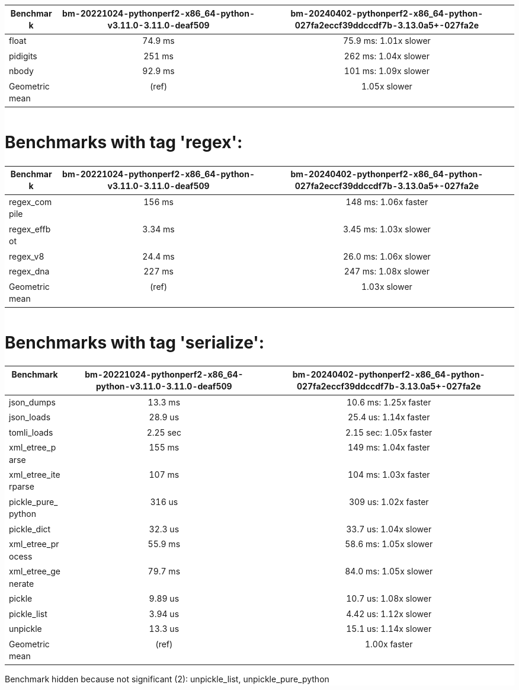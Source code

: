 | Benchmark      | bm-20221024-pythonperf2-x86_64-python-v3.11.0-3.11.0-deaf509 | bm-20240402-pythonperf2-x86_64-python-027fa2eccf39ddccdf7b-3.13.0a5+-027fa2e |
|----------------|:------------------------------------------------------------:|:----------------------------------------------------------------------------:|
| float          | 74.9 ms                                                      | 75.9 ms: 1.01x slower                                                        |
| pidigits       | 251 ms                                                       | 262 ms: 1.04x slower                                                         |
| nbody          | 92.9 ms                                                      | 101 ms: 1.09x slower                                                         |
| Geometric mean | (ref)                                                        | 1.05x slower                                                                 |

Benchmarks with tag 'regex':
============================

| Benchmark      | bm-20221024-pythonperf2-x86_64-python-v3.11.0-3.11.0-deaf509 | bm-20240402-pythonperf2-x86_64-python-027fa2eccf39ddccdf7b-3.13.0a5+-027fa2e |
|----------------|:------------------------------------------------------------:|:----------------------------------------------------------------------------:|
| regex_compile  | 156 ms                                                       | 148 ms: 1.06x faster                                                         |
| regex_effbot   | 3.34 ms                                                      | 3.45 ms: 1.03x slower                                                        |
| regex_v8       | 24.4 ms                                                      | 26.0 ms: 1.06x slower                                                        |
| regex_dna      | 227 ms                                                       | 247 ms: 1.08x slower                                                         |
| Geometric mean | (ref)                                                        | 1.03x slower                                                                 |

Benchmarks with tag 'serialize':
================================

| Benchmark           | bm-20221024-pythonperf2-x86_64-python-v3.11.0-3.11.0-deaf509 | bm-20240402-pythonperf2-x86_64-python-027fa2eccf39ddccdf7b-3.13.0a5+-027fa2e |
|---------------------|:------------------------------------------------------------:|:----------------------------------------------------------------------------:|
| json_dumps          | 13.3 ms                                                      | 10.6 ms: 1.25x faster                                                        |
| json_loads          | 28.9 us                                                      | 25.4 us: 1.14x faster                                                        |
| tomli_loads         | 2.25 sec                                                     | 2.15 sec: 1.05x faster                                                       |
| xml_etree_parse     | 155 ms                                                       | 149 ms: 1.04x faster                                                         |
| xml_etree_iterparse | 107 ms                                                       | 104 ms: 1.03x faster                                                         |
| pickle_pure_python  | 316 us                                                       | 309 us: 1.02x faster                                                         |
| pickle_dict         | 32.3 us                                                      | 33.7 us: 1.04x slower                                                        |
| xml_etree_process   | 55.9 ms                                                      | 58.6 ms: 1.05x slower                                                        |
| xml_etree_generate  | 79.7 ms                                                      | 84.0 ms: 1.05x slower                                                        |
| pickle              | 9.89 us                                                      | 10.7 us: 1.08x slower                                                        |
| pickle_list         | 3.94 us                                                      | 4.42 us: 1.12x slower                                                        |
| unpickle            | 13.3 us                                                      | 15.1 us: 1.14x slower                                                        |
| Geometric mean      | (ref)                                                        | 1.00x faster                                                                 |

Benchmark hidden because not significant (2): unpickle_list, unpickle_pure_python
